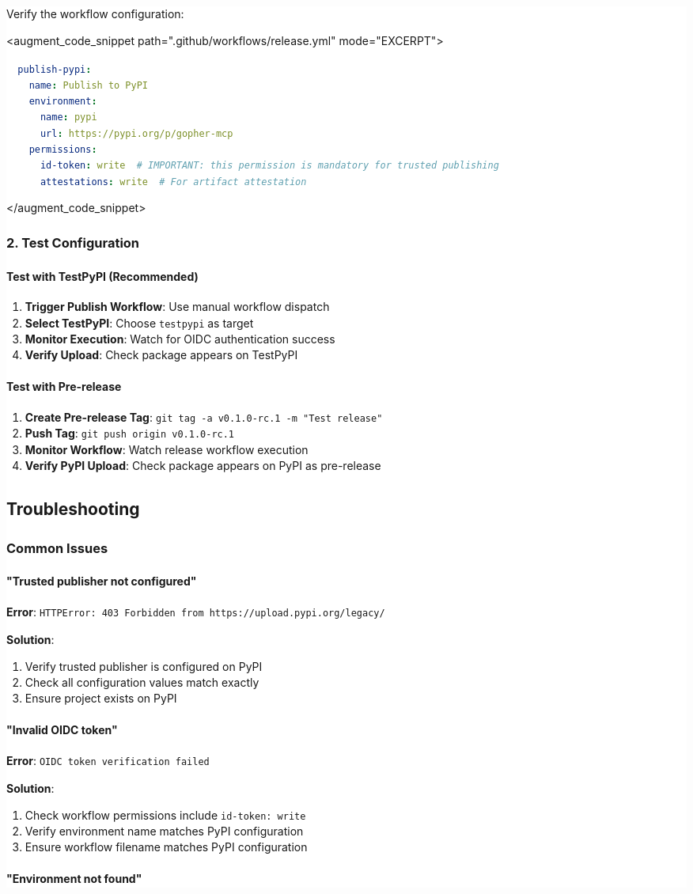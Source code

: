 Verify the workflow configuration:

<augment_code_snippet path=".github/workflows/release.yml" mode="EXCERPT">
````yaml
  publish-pypi:
    name: Publish to PyPI
    environment:
      name: pypi
      url: https://pypi.org/p/gopher-mcp
    permissions:
      id-token: write  # IMPORTANT: this permission is mandatory for trusted publishing
      attestations: write  # For artifact attestation
````
</augment_code_snippet>

### 2. Test Configuration

#### Test with TestPyPI (Recommended)

1. **Trigger Publish Workflow**: Use manual workflow dispatch
2. **Select TestPyPI**: Choose `testpypi` as target
3. **Monitor Execution**: Watch for OIDC authentication success
4. **Verify Upload**: Check package appears on TestPyPI

#### Test with Pre-release

1. **Create Pre-release Tag**: `git tag -a v0.1.0-rc.1 -m "Test release"`
2. **Push Tag**: `git push origin v0.1.0-rc.1`
3. **Monitor Workflow**: Watch release workflow execution
4. **Verify PyPI Upload**: Check package appears on PyPI as pre-release

## Troubleshooting

### Common Issues

#### "Trusted publisher not configured"

**Error**: `HTTPError: 403 Forbidden from https://upload.pypi.org/legacy/`

**Solution**:
1. Verify trusted publisher is configured on PyPI
2. Check all configuration values match exactly
3. Ensure project exists on PyPI

#### "Invalid OIDC token"

**Error**: `OIDC token verification failed`

**Solution**:
1. Check workflow permissions include `id-token: write`
2. Verify environment name matches PyPI configuration
3. Ensure workflow filename matches PyPI configuration

#### "Environment not found"
